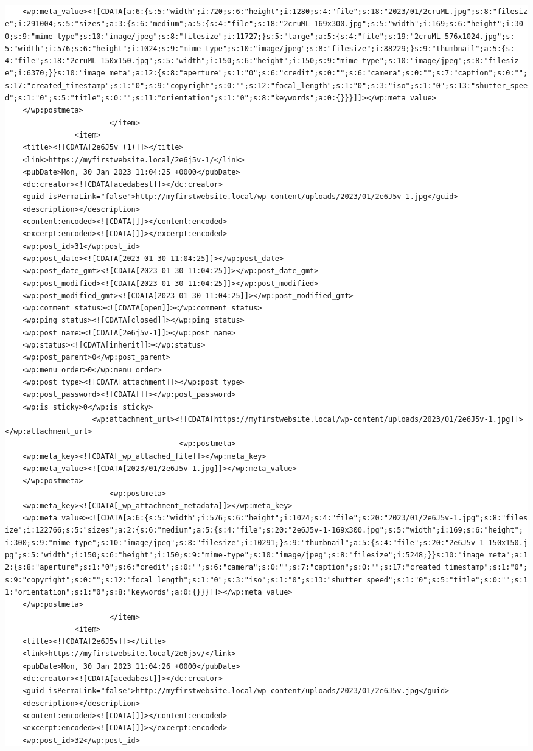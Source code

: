 		<wp:meta_value><![CDATA[a:6:{s:5:"width";i:720;s:6:"height";i:1280;s:4:"file";s:18:"2023/01/2cruML.jpg";s:8:"filesize";i:291004;s:5:"sizes";a:3:{s:6:"medium";a:5:{s:4:"file";s:18:"2cruML-169x300.jpg";s:5:"width";i:169;s:6:"height";i:300;s:9:"mime-type";s:10:"image/jpeg";s:8:"filesize";i:11727;}s:5:"large";a:5:{s:4:"file";s:19:"2cruML-576x1024.jpg";s:5:"width";i:576;s:6:"height";i:1024;s:9:"mime-type";s:10:"image/jpeg";s:8:"filesize";i:88229;}s:9:"thumbnail";a:5:{s:4:"file";s:18:"2cruML-150x150.jpg";s:5:"width";i:150;s:6:"height";i:150;s:9:"mime-type";s:10:"image/jpeg";s:8:"filesize";i:6370;}}s:10:"image_meta";a:12:{s:8:"aperture";s:1:"0";s:6:"credit";s:0:"";s:6:"camera";s:0:"";s:7:"caption";s:0:"";s:17:"created_timestamp";s:1:"0";s:9:"copyright";s:0:"";s:12:"focal_length";s:1:"0";s:3:"iso";s:1:"0";s:13:"shutter_speed";s:1:"0";s:5:"title";s:0:"";s:11:"orientation";s:1:"0";s:8:"keywords";a:0:{}}}]]></wp:meta_value>
		</wp:postmeta>
							</item>
					<item>
		<title><![CDATA[2e6J5v (1)]]></title>
		<link>https://myfirstwebsite.local/2e6j5v-1/</link>
		<pubDate>Mon, 30 Jan 2023 11:04:25 +0000</pubDate>
		<dc:creator><![CDATA[acedabest]]></dc:creator>
		<guid isPermaLink="false">http://myfirstwebsite.local/wp-content/uploads/2023/01/2e6J5v-1.jpg</guid>
		<description></description>
		<content:encoded><![CDATA[]]></content:encoded>
		<excerpt:encoded><![CDATA[]]></excerpt:encoded>
		<wp:post_id>31</wp:post_id>
		<wp:post_date><![CDATA[2023-01-30 11:04:25]]></wp:post_date>
		<wp:post_date_gmt><![CDATA[2023-01-30 11:04:25]]></wp:post_date_gmt>
		<wp:post_modified><![CDATA[2023-01-30 11:04:25]]></wp:post_modified>
		<wp:post_modified_gmt><![CDATA[2023-01-30 11:04:25]]></wp:post_modified_gmt>
		<wp:comment_status><![CDATA[open]]></wp:comment_status>
		<wp:ping_status><![CDATA[closed]]></wp:ping_status>
		<wp:post_name><![CDATA[2e6j5v-1]]></wp:post_name>
		<wp:status><![CDATA[inherit]]></wp:status>
		<wp:post_parent>0</wp:post_parent>
		<wp:menu_order>0</wp:menu_order>
		<wp:post_type><![CDATA[attachment]]></wp:post_type>
		<wp:post_password><![CDATA[]]></wp:post_password>
		<wp:is_sticky>0</wp:is_sticky>
						<wp:attachment_url><![CDATA[https://myfirstwebsite.local/wp-content/uploads/2023/01/2e6J5v-1.jpg]]></wp:attachment_url>
											<wp:postmeta>
		<wp:meta_key><![CDATA[_wp_attached_file]]></wp:meta_key>
		<wp:meta_value><![CDATA[2023/01/2e6J5v-1.jpg]]></wp:meta_value>
		</wp:postmeta>
							<wp:postmeta>
		<wp:meta_key><![CDATA[_wp_attachment_metadata]]></wp:meta_key>
		<wp:meta_value><![CDATA[a:6:{s:5:"width";i:576;s:6:"height";i:1024;s:4:"file";s:20:"2023/01/2e6J5v-1.jpg";s:8:"filesize";i:122766;s:5:"sizes";a:2:{s:6:"medium";a:5:{s:4:"file";s:20:"2e6J5v-1-169x300.jpg";s:5:"width";i:169;s:6:"height";i:300;s:9:"mime-type";s:10:"image/jpeg";s:8:"filesize";i:10291;}s:9:"thumbnail";a:5:{s:4:"file";s:20:"2e6J5v-1-150x150.jpg";s:5:"width";i:150;s:6:"height";i:150;s:9:"mime-type";s:10:"image/jpeg";s:8:"filesize";i:5248;}}s:10:"image_meta";a:12:{s:8:"aperture";s:1:"0";s:6:"credit";s:0:"";s:6:"camera";s:0:"";s:7:"caption";s:0:"";s:17:"created_timestamp";s:1:"0";s:9:"copyright";s:0:"";s:12:"focal_length";s:1:"0";s:3:"iso";s:1:"0";s:13:"shutter_speed";s:1:"0";s:5:"title";s:0:"";s:11:"orientation";s:1:"0";s:8:"keywords";a:0:{}}}]]></wp:meta_value>
		</wp:postmeta>
							</item>
					<item>
		<title><![CDATA[2e6J5v]]></title>
		<link>https://myfirstwebsite.local/2e6j5v/</link>
		<pubDate>Mon, 30 Jan 2023 11:04:26 +0000</pubDate>
		<dc:creator><![CDATA[acedabest]]></dc:creator>
		<guid isPermaLink="false">http://myfirstwebsite.local/wp-content/uploads/2023/01/2e6J5v.jpg</guid>
		<description></description>
		<content:encoded><![CDATA[]]></content:encoded>
		<excerpt:encoded><![CDATA[]]></excerpt:encoded>
		<wp:post_id>32</wp:post_id>